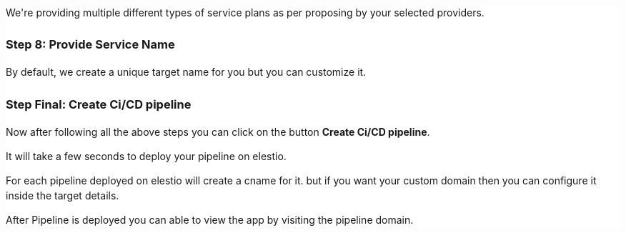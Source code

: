 We're providing multiple different types of service plans as per proposing by your selected providers.

### Step 8: Provide Service Name

By default, we create a unique target name for you but you can customize it.

### Step Final: Create Ci/CD pipeline

Now after following all the above steps you can click on the button **Create Ci/CD pipeline**.

It will take a few seconds to deploy your pipeline on elestio.

For each pipeline deployed on elestio will create a cname for it. but if you want your custom domain then you can configure it inside the target details.

After Pipeline is deployed you can able to view the app by visiting the pipeline domain.
